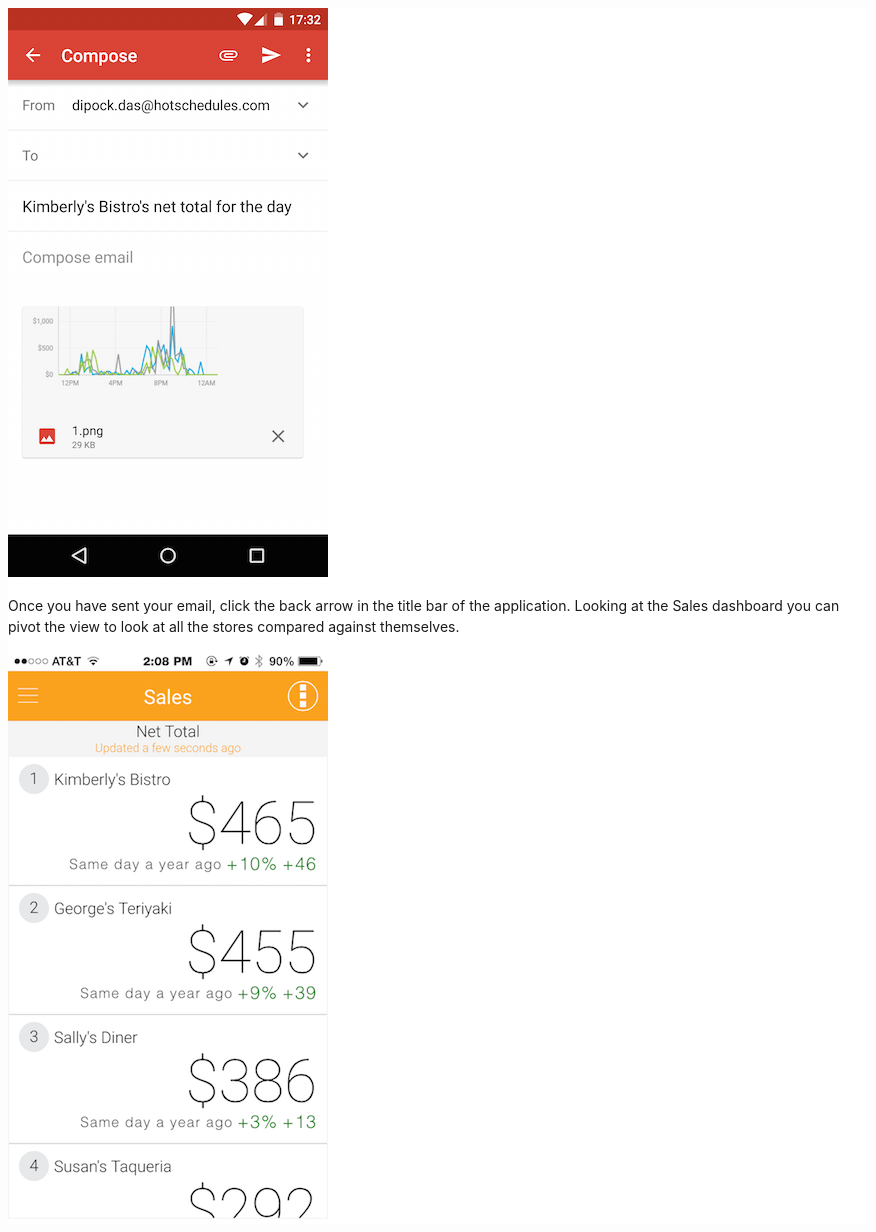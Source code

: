<img src="images/r20.png" alt="Drawing" style="width: 320px;"/>

Once you have sent your email, click the back arrow in the title bar of the application. Looking at the Sales dashboard you can pivot the view to look at all the stores compared against themselves.


<img src="images/r12.png" alt="Drawing" style="width: 320px;"/>
